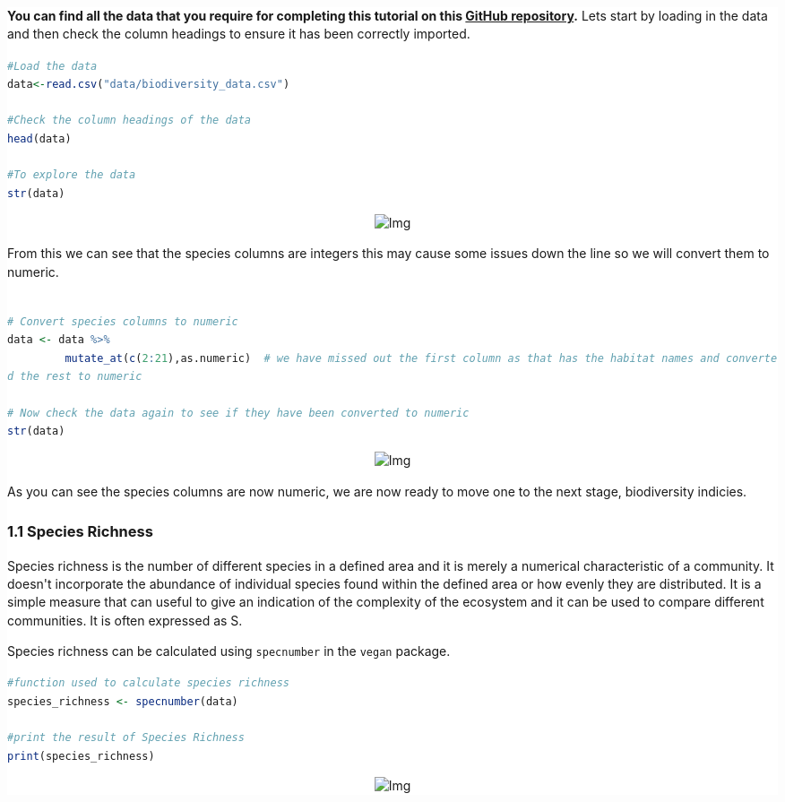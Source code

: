 **You can find all the data that you require for completing this tutorial on this [GitHub repository](https://github.com/EdDataScienceEES/tutorial-erinor02/tree/master/data).** Lets start by loading in the data and then check the column headings to ensure it has been correctly imported. 

```r
#Load the data
data<-read.csv("data/biodiversity_data.csv")

#Check the column headings of the data
head(data)

#To explore the data
str(data)

```
<center> <img src="{{ site.baseurl }}/figures/data.png" alt="Img" style="width: 800px;"/> </center>

From this we can see that the species columns are integers this may cause some issues down the line so we will convert them to numeric. 

```r

# Convert species columns to numeric
data <- data %>%
         mutate_at(c(2:21),as.numeric)  # we have missed out the first column as that has the habitat names and converted the rest to numeric

# Now check the data again to see if they have been converted to numeric
str(data)

```
<center> <img src="{{ site.baseurl }}/figures/data_clean.png" alt="Img" style="width: 800px;"/> </center>


As you can see the species columns are now numeric, we are now ready to move one to the next stage, biodiversity indicies.



<a name="section1.1"></a>

### 1.1 Species Richness

Species richness is the number of different species in a defined area and it is merely a numerical characteristic of a community. It doesn't incorporate the abundance of individual species found within the defined area or how evenly they are distributed. It is a simple measure that can useful to give an indication of the complexity of the ecosystem and it can be used to compare different communities. It is often expressed as S. 

Species richness can be calculated using `specnumber` in the `vegan` package. 

```r
#function used to calculate species richness
species_richness <- specnumber(data)

#print the result of Species Richness
print(species_richness)

```
<center> <img src="{{ site.baseurl }}/figures/species_richness.png" alt="Img" style="width: 400px;"/> </center>
